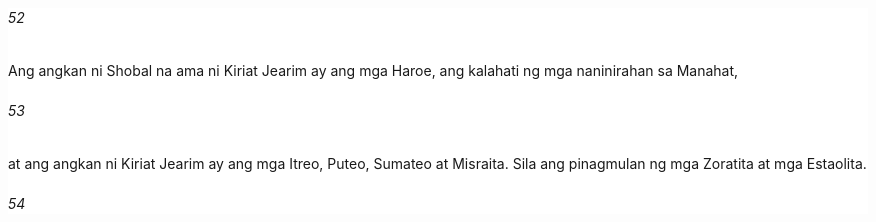 














###### 52 










Ang angkan ni Shobal na ama ni Kiriat Jearim ay ang mga Haroe, ang kalahati ng mga naninirahan sa Manahat, 





















###### 53 










at ang angkan ni Kiriat Jearim ay ang mga Itreo, Puteo, Sumateo at Misraita. Sila ang pinagmulan ng mga Zoratita at mga Estaolita. 





















###### 54 

